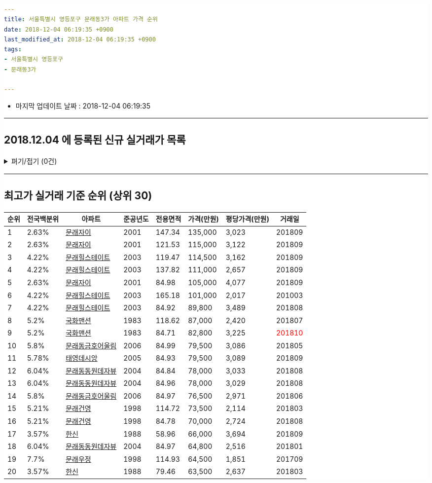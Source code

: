 ```yaml
---
title: 서울특별시 영등포구 문래동3가 아파트 가격 순위
date: 2018-12-04 06:19:35 +0900
last_modified_at: 2018-12-04 06:19:35 +0900
tags:
- 서울특별시 영등포구
- 문래동3가

---
```


* 마지막 업데이트 날짜 : 2018-12-04 06:19:35

---

## 2018.12.04 에 등록된 신규 실거래가 목록

<details><summary>펴기/접기 (0건)</summary></details>

---

## 최고가 실거래 기준 순위 (상위 30)


|순위|전국백분위|아파트|준공년도|전용면적|가격(만원)|평당가격(만원)|거래일|
|---|---|---|---|---|---|---|---|
|1|2.63%|[문래자이](https://search.naver.com/search.naver?query=%EC%84%9C%EC%9A%B8%ED%8A%B9%EB%B3%84%EC%8B%9C+%EC%98%81%EB%93%B1%ED%8F%AC%EA%B5%AC+%EB%AC%B8%EB%9E%98%EB%8F%993%EA%B0%80+%EB%AC%B8%EB%9E%98%EC%9E%90%EC%9D%B4)|2001|147.34|135,000|3,023|201809|
|2|2.63%|[문래자이](https://search.naver.com/search.naver?query=%EC%84%9C%EC%9A%B8%ED%8A%B9%EB%B3%84%EC%8B%9C+%EC%98%81%EB%93%B1%ED%8F%AC%EA%B5%AC+%EB%AC%B8%EB%9E%98%EB%8F%993%EA%B0%80+%EB%AC%B8%EB%9E%98%EC%9E%90%EC%9D%B4)|2001|121.53|115,000|3,122|201809|
|3|4.22%|[문래힐스테이트](https://search.naver.com/search.naver?query=%EC%84%9C%EC%9A%B8%ED%8A%B9%EB%B3%84%EC%8B%9C+%EC%98%81%EB%93%B1%ED%8F%AC%EA%B5%AC+%EB%AC%B8%EB%9E%98%EB%8F%993%EA%B0%80+%EB%AC%B8%EB%9E%98%ED%9E%90%EC%8A%A4%ED%85%8C%EC%9D%B4%ED%8A%B8)|2003|119.47|114,500|3,162|201809|
|4|4.22%|[문래힐스테이트](https://search.naver.com/search.naver?query=%EC%84%9C%EC%9A%B8%ED%8A%B9%EB%B3%84%EC%8B%9C+%EC%98%81%EB%93%B1%ED%8F%AC%EA%B5%AC+%EB%AC%B8%EB%9E%98%EB%8F%993%EA%B0%80+%EB%AC%B8%EB%9E%98%ED%9E%90%EC%8A%A4%ED%85%8C%EC%9D%B4%ED%8A%B8)|2003|137.82|111,000|2,657|201809|
|5|2.63%|[문래자이](https://search.naver.com/search.naver?query=%EC%84%9C%EC%9A%B8%ED%8A%B9%EB%B3%84%EC%8B%9C+%EC%98%81%EB%93%B1%ED%8F%AC%EA%B5%AC+%EB%AC%B8%EB%9E%98%EB%8F%993%EA%B0%80+%EB%AC%B8%EB%9E%98%EC%9E%90%EC%9D%B4)|2001|84.98|105,000|4,077|201809|
|6|4.22%|[문래힐스테이트](https://search.naver.com/search.naver?query=%EC%84%9C%EC%9A%B8%ED%8A%B9%EB%B3%84%EC%8B%9C+%EC%98%81%EB%93%B1%ED%8F%AC%EA%B5%AC+%EB%AC%B8%EB%9E%98%EB%8F%993%EA%B0%80+%EB%AC%B8%EB%9E%98%ED%9E%90%EC%8A%A4%ED%85%8C%EC%9D%B4%ED%8A%B8)|2003|165.18|101,000|2,017|201003|
|7|4.22%|[문래힐스테이트](https://search.naver.com/search.naver?query=%EC%84%9C%EC%9A%B8%ED%8A%B9%EB%B3%84%EC%8B%9C+%EC%98%81%EB%93%B1%ED%8F%AC%EA%B5%AC+%EB%AC%B8%EB%9E%98%EB%8F%993%EA%B0%80+%EB%AC%B8%EB%9E%98%ED%9E%90%EC%8A%A4%ED%85%8C%EC%9D%B4%ED%8A%B8)|2003|84.92|89,800|3,489|201808|
|8|5.2%|[국화맨션](https://search.naver.com/search.naver?query=%EC%84%9C%EC%9A%B8%ED%8A%B9%EB%B3%84%EC%8B%9C+%EC%98%81%EB%93%B1%ED%8F%AC%EA%B5%AC+%EB%AC%B8%EB%9E%98%EB%8F%993%EA%B0%80+%EA%B5%AD%ED%99%94%EB%A7%A8%EC%85%98)|1983|118.62|87,000|2,420|201807|
|9|5.2%|[국화맨션](https://search.naver.com/search.naver?query=%EC%84%9C%EC%9A%B8%ED%8A%B9%EB%B3%84%EC%8B%9C+%EC%98%81%EB%93%B1%ED%8F%AC%EA%B5%AC+%EB%AC%B8%EB%9E%98%EB%8F%993%EA%B0%80+%EA%B5%AD%ED%99%94%EB%A7%A8%EC%85%98)|1983|84.71|82,800|3,225|<span style="color:red">201810</span>|
|10|5.8%|[문래동금호어울림](https://search.naver.com/search.naver?query=%EC%84%9C%EC%9A%B8%ED%8A%B9%EB%B3%84%EC%8B%9C+%EC%98%81%EB%93%B1%ED%8F%AC%EA%B5%AC+%EB%AC%B8%EB%9E%98%EB%8F%993%EA%B0%80+%EB%AC%B8%EB%9E%98%EB%8F%99%EA%B8%88%ED%98%B8%EC%96%B4%EC%9A%B8%EB%A6%BC)|2006|84.99|79,500|3,086|201805|
|11|5.78%|[태영데시앙](https://search.naver.com/search.naver?query=%EC%84%9C%EC%9A%B8%ED%8A%B9%EB%B3%84%EC%8B%9C+%EC%98%81%EB%93%B1%ED%8F%AC%EA%B5%AC+%EB%AC%B8%EB%9E%98%EB%8F%993%EA%B0%80+%ED%83%9C%EC%98%81%EB%8D%B0%EC%8B%9C%EC%95%99)|2005|84.93|79,500|3,089|201809|
|12|6.04%|[문래동동원데자뷰](https://search.naver.com/search.naver?query=%EC%84%9C%EC%9A%B8%ED%8A%B9%EB%B3%84%EC%8B%9C+%EC%98%81%EB%93%B1%ED%8F%AC%EA%B5%AC+%EB%AC%B8%EB%9E%98%EB%8F%993%EA%B0%80+%EB%AC%B8%EB%9E%98%EB%8F%99%EB%8F%99%EC%9B%90%EB%8D%B0%EC%9E%90%EB%B7%B0)|2004|84.84|78,000|3,033|201808|
|13|6.04%|[문래동동원데자뷰](https://search.naver.com/search.naver?query=%EC%84%9C%EC%9A%B8%ED%8A%B9%EB%B3%84%EC%8B%9C+%EC%98%81%EB%93%B1%ED%8F%AC%EA%B5%AC+%EB%AC%B8%EB%9E%98%EB%8F%993%EA%B0%80+%EB%AC%B8%EB%9E%98%EB%8F%99%EB%8F%99%EC%9B%90%EB%8D%B0%EC%9E%90%EB%B7%B0)|2004|84.96|78,000|3,029|201808|
|14|5.8%|[문래동금호어울림](https://search.naver.com/search.naver?query=%EC%84%9C%EC%9A%B8%ED%8A%B9%EB%B3%84%EC%8B%9C+%EC%98%81%EB%93%B1%ED%8F%AC%EA%B5%AC+%EB%AC%B8%EB%9E%98%EB%8F%993%EA%B0%80+%EB%AC%B8%EB%9E%98%EB%8F%99%EA%B8%88%ED%98%B8%EC%96%B4%EC%9A%B8%EB%A6%BC)|2006|84.97|76,500|2,971|201806|
|15|5.21%|[문래건영](https://search.naver.com/search.naver?query=%EC%84%9C%EC%9A%B8%ED%8A%B9%EB%B3%84%EC%8B%9C+%EC%98%81%EB%93%B1%ED%8F%AC%EA%B5%AC+%EB%AC%B8%EB%9E%98%EB%8F%993%EA%B0%80+%EB%AC%B8%EB%9E%98%EA%B1%B4%EC%98%81)|1998|114.72|73,500|2,114|201803|
|16|5.21%|[문래건영](https://search.naver.com/search.naver?query=%EC%84%9C%EC%9A%B8%ED%8A%B9%EB%B3%84%EC%8B%9C+%EC%98%81%EB%93%B1%ED%8F%AC%EA%B5%AC+%EB%AC%B8%EB%9E%98%EB%8F%993%EA%B0%80+%EB%AC%B8%EB%9E%98%EA%B1%B4%EC%98%81)|1998|84.78|70,000|2,724|201808|
|17|3.57%|[한신](https://search.naver.com/search.naver?query=%EC%84%9C%EC%9A%B8%ED%8A%B9%EB%B3%84%EC%8B%9C+%EC%98%81%EB%93%B1%ED%8F%AC%EA%B5%AC+%EB%AC%B8%EB%9E%98%EB%8F%993%EA%B0%80+%ED%95%9C%EC%8B%A0)|1988|58.96|66,000|3,694|201809|
|18|6.04%|[문래동동원데자뷰](https://search.naver.com/search.naver?query=%EC%84%9C%EC%9A%B8%ED%8A%B9%EB%B3%84%EC%8B%9C+%EC%98%81%EB%93%B1%ED%8F%AC%EA%B5%AC+%EB%AC%B8%EB%9E%98%EB%8F%993%EA%B0%80+%EB%AC%B8%EB%9E%98%EB%8F%99%EB%8F%99%EC%9B%90%EB%8D%B0%EC%9E%90%EB%B7%B0)|2004|84.97|64,800|2,516|201801|
|19|7.7%|[문래우정](https://search.naver.com/search.naver?query=%EC%84%9C%EC%9A%B8%ED%8A%B9%EB%B3%84%EC%8B%9C+%EC%98%81%EB%93%B1%ED%8F%AC%EA%B5%AC+%EB%AC%B8%EB%9E%98%EB%8F%993%EA%B0%80+%EB%AC%B8%EB%9E%98%EC%9A%B0%EC%A0%95)|1998|114.93|64,500|1,851|201709|
|20|3.57%|[한신](https://search.naver.com/search.naver?query=%EC%84%9C%EC%9A%B8%ED%8A%B9%EB%B3%84%EC%8B%9C+%EC%98%81%EB%93%B1%ED%8F%AC%EA%B5%AC+%EB%AC%B8%EB%9E%98%EB%8F%993%EA%B0%80+%ED%95%9C%EC%8B%A0)|1988|79.46|63,500|2,637|201803|